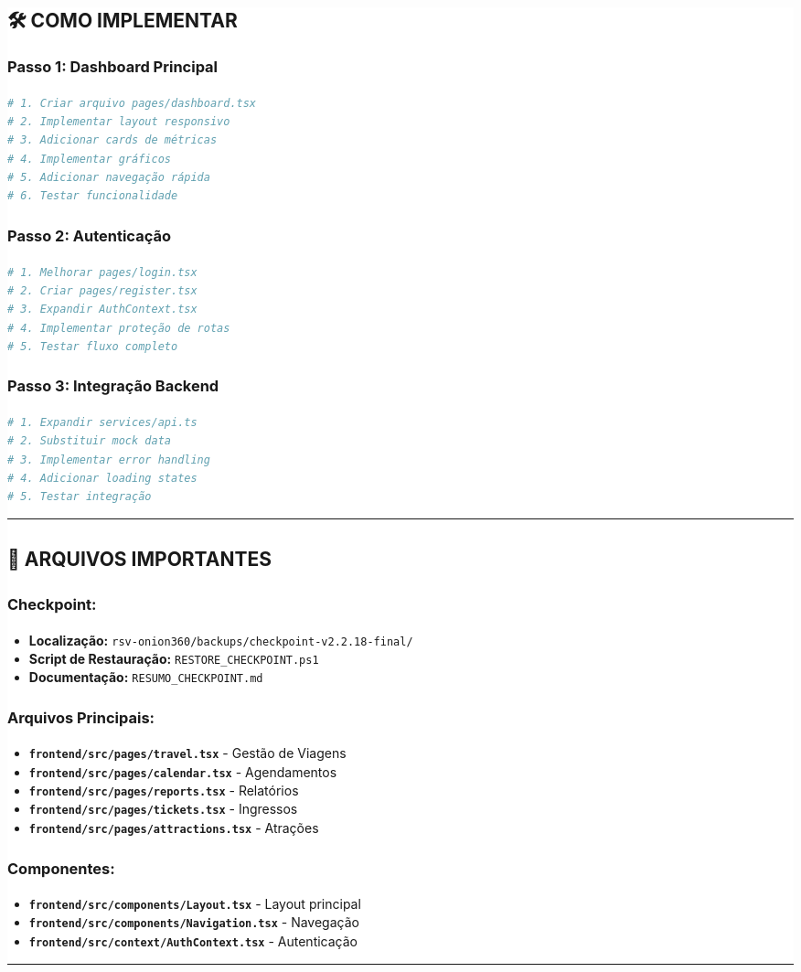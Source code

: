 
## 🛠️ **COMO IMPLEMENTAR**

### **Passo 1: Dashboard Principal**
```bash
# 1. Criar arquivo pages/dashboard.tsx
# 2. Implementar layout responsivo
# 3. Adicionar cards de métricas
# 4. Implementar gráficos
# 5. Adicionar navegação rápida
# 6. Testar funcionalidade
```

### **Passo 2: Autenticação**
```bash
# 1. Melhorar pages/login.tsx
# 2. Criar pages/register.tsx
# 3. Expandir AuthContext.tsx
# 4. Implementar proteção de rotas
# 5. Testar fluxo completo
```

### **Passo 3: Integração Backend**
```bash
# 1. Expandir services/api.ts
# 2. Substituir mock data
# 3. Implementar error handling
# 4. Adicionar loading states
# 5. Testar integração
```

---

## 📁 **ARQUIVOS IMPORTANTES**

### **Checkpoint:**
- **Localização:** `rsv-onion360/backups/checkpoint-v2.2.18-final/`
- **Script de Restauração:** `RESTORE_CHECKPOINT.ps1`
- **Documentação:** `RESUMO_CHECKPOINT.md`

### **Arquivos Principais:**
- **`frontend/src/pages/travel.tsx`** - Gestão de Viagens
- **`frontend/src/pages/calendar.tsx`** - Agendamentos
- **`frontend/src/pages/reports.tsx`** - Relatórios
- **`frontend/src/pages/tickets.tsx`** - Ingressos
- **`frontend/src/pages/attractions.tsx`** - Atrações

### **Componentes:**
- **`frontend/src/components/Layout.tsx`** - Layout principal
- **`frontend/src/components/Navigation.tsx`** - Navegação
- **`frontend/src/context/AuthContext.tsx`** - Autenticação

---